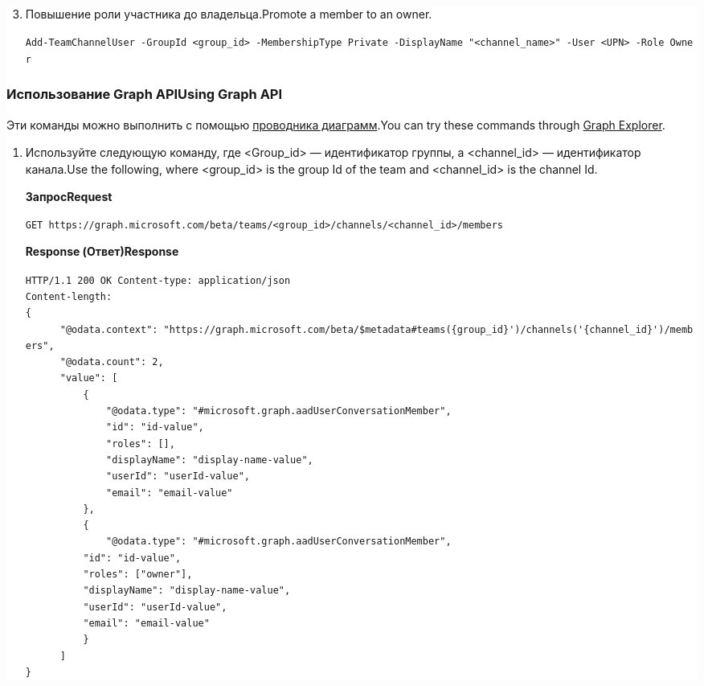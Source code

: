 3. <span data-ttu-id="6f958-157">Повышение роли участника до владельца.</span><span class="sxs-lookup"><span data-stu-id="6f958-157">Promote a member to an owner.</span></span>

    ```
    Add-TeamChannelUser -GroupId <group_id> -MembershipType Private -DisplayName "<channel_name>" -User <UPN> -Role Owner
    ```

### <a name="using-graph-api"></a><span data-ttu-id="6f958-158">Использование Graph API</span><span class="sxs-lookup"><span data-stu-id="6f958-158">Using Graph API</span></span>

<span data-ttu-id="6f958-159">Эти команды можно выполнить с помощью [проводника диаграмм](https://developer.microsoft.com/graph/graph-explorer).</span><span class="sxs-lookup"><span data-stu-id="6f958-159">You can try these commands through [Graph Explorer](https://developer.microsoft.com/graph/graph-explorer).</span></span>

1. <span data-ttu-id="6f958-160">Используйте следующую команду, где &lt;Group_id&gt; — идентификатор группы, а &lt;channel_id&gt; — идентификатор канала.</span><span class="sxs-lookup"><span data-stu-id="6f958-160">Use the following, where &lt;group_id&gt; is the group Id of the team and &lt;channel_id&gt; is the channel Id.</span></span>

    <span data-ttu-id="6f958-161">**Запрос**</span><span class="sxs-lookup"><span data-stu-id="6f958-161">**Request**</span></span>

    ```
    GET https://graph.microsoft.com/beta/teams/<group_id>/channels/<channel_id>/members
    ```
    
    <span data-ttu-id="6f958-162">**Response (Ответ)**</span><span class="sxs-lookup"><span data-stu-id="6f958-162">**Response**</span></span>

    ```
    HTTP/1.1 200 OK Content-type: application/json
    Content-length: 
    {
          "@odata.context": "https://graph.microsoft.com/beta/$metadata#teams({group_id}')/channels('{channel_id}')/members",
          "@odata.count": 2,
          "value": [
              {
                  "@odata.type": "#microsoft.graph.aadUserConversationMember",
                  "id": "id-value",
                  "roles": [],
                  "displayName": "display-name-value",
                  "userId": "userId-value",
                  "email": "email-value"
              },
              {
                  "@odata.type": "#microsoft.graph.aadUserConversationMember",
              "id": "id-value",
              "roles": ["owner"],
              "displayName": "display-name-value",
              "userId": "userId-value",
              "email": "email-value"
              }
          ]
    }
    ```    
